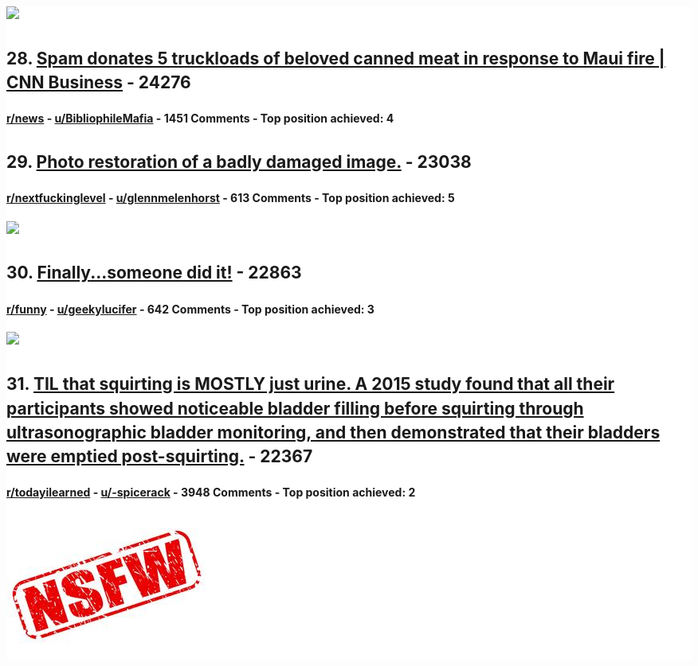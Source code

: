 <a href="https://i.redd.it/cqn3by29xtib1.png"><img src="https://b.thumbs.redditmedia.com/aWKZMRfDrjIjGk5pgmOhYGJKKK_sqTsXflB_N7X06ps.jpg"></img></a>

## 28. [Spam donates 5 truckloads of beloved canned meat in response to Maui fire | CNN Business](http://reddit.com/r/news/comments/15ur868/spam_donates_5_truckloads_of_beloved_canned_meat/) - 24276
#### [r/news](http://reddit.com/r/news) - [u/BibliophileMafia](http://reddit.com/u/BibliophileMafia) - 1451 Comments - Top position achieved: 4

## 29. [Photo restoration of a badly damaged image.](http://reddit.com/r/nextfuckinglevel/comments/15u91ty/photo_restoration_of_a_badly_damaged_image/) - 23038
#### [r/nextfuckinglevel](http://reddit.com/r/nextfuckinglevel) - [u/glennmelenhorst](http://reddit.com/u/glennmelenhorst) - 613 Comments - Top position achieved: 5

<a href="https://v.redd.it/xhe7z6o2hsib1"><img src="https://b.thumbs.redditmedia.com/Vpu-4EYTTGkcohTETZ-wlLEh9QoiP0nDpS9MZLlkdJk.jpg"></img></a>

## 30. [Finally...someone did it!](http://reddit.com/r/funny/comments/15usthn/finallysomeone_did_it/) - 22863
#### [r/funny](http://reddit.com/r/funny) - [u/geekylucifer](http://reddit.com/u/geekylucifer) - 642 Comments - Top position achieved: 3

<a href="https://v.redd.it/1ioj247wzwib1"><img src="https://external-preview.redd.it/NGM1NGFpeHZ6d2liMVqGFCzNHckLqSOZKfxNgSWALPyv99_ncjYT-lqkbuQO.png?width=140&amp;height=140&amp;crop=140:140,smart&amp;format=jpg&amp;v=enabled&amp;lthumb=true&amp;s=cbcc9cf52f2bd1ae864854bd1b234a14fb478b83"></img></a>

## 31. [TIL that squirting is MOSTLY just urine. A 2015 study found that all their participants showed noticeable bladder filling before squirting through ultrasonographic bladder monitoring, and then demonstrated that their bladders were emptied post-squirting.](http://reddit.com/r/todayilearned/comments/15un1m7/til_that_squirting_is_mostly_just_urine_a_2015/) - 22367
#### [r/todayilearned](http://reddit.com/r/todayilearned) - [u/-spicerack](http://reddit.com/u/-spicerack) - 3948 Comments - Top position achieved: 2

<a href="https://pubmed.ncbi.nlm.nih.gov/25545022/"><img src="https://github.com/mgerb/top-of-reddit/raw/master/nsfw.jpg"></img></a>
